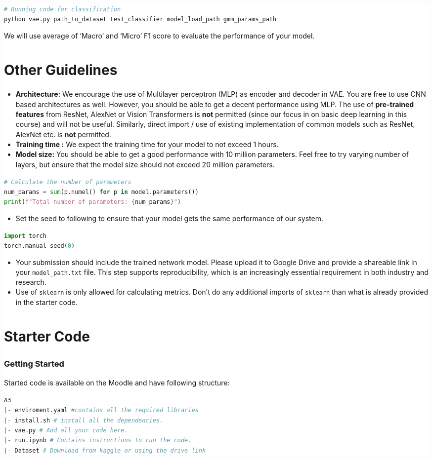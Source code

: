 ```python
# Running code for classification
python vae.py path_to_dataset test_classifier model_load_path gmm_params_path
```

We will use average of ‘Macro’ and ‘Micro’ F1 score to evaluate the performance of your model.

# Other Guidelines

- **Architecture:** We encourage the use of Multilayer perceptron (MLP) as encoder and decoder in VAE. You are free to use CNN based architectures as well. However, you should be able to get a decent performance using MLP.  The use of **pre-trained features** from ResNet, AlexNet or Vision Transformers is **not** permitted (since our focus in on basic deep learning in this course) and will not be useful. Similarly, direct import / use of existing implementation of common models such as ResNet, AlexNet etc. is **not** permitted.
- **Training time :** We expect the training time for your model to not exceed 1 hours.
- **Model size:** You should be able to get a good performance with 10 million parameters.  Feel free to try varying number of layers, but ensure that the model size should not exceed 20 million parameters.

```python
# Calculate the number of parameters
num_params = sum(p.numel() for p in model.parameters())
print(f"Total number of parameters: {num_params}")
```

- Set the seed  to following to ensure that your model gets the same performance of our system.

```python
import torch
torch.manual_seed(0)
```

- Your submission should include the trained network model. Please upload it to Google Drive and provide a shareable link in your `model_path.txt` file. This step supports reproducibility, which is an increasingly essential requirement in both industry and research.
- Use of  `sklearn` is only allowed for calculating metrics. Don’t do any additional imports of `sklearn` than what is already provided in the starter code.

# Starter Code

### Getting Started

Started code is available on the Moodle and have following structure:

```python
A3
|- enviroment.yaml #contains all the required libraries 
|- install.sh # install all the dependencies.
|- vae.py # Add all your code here.
|- run.ipynb # Contains instructions to run the code. 
|- Dataset # Download from kaggle or using the drive link
```
